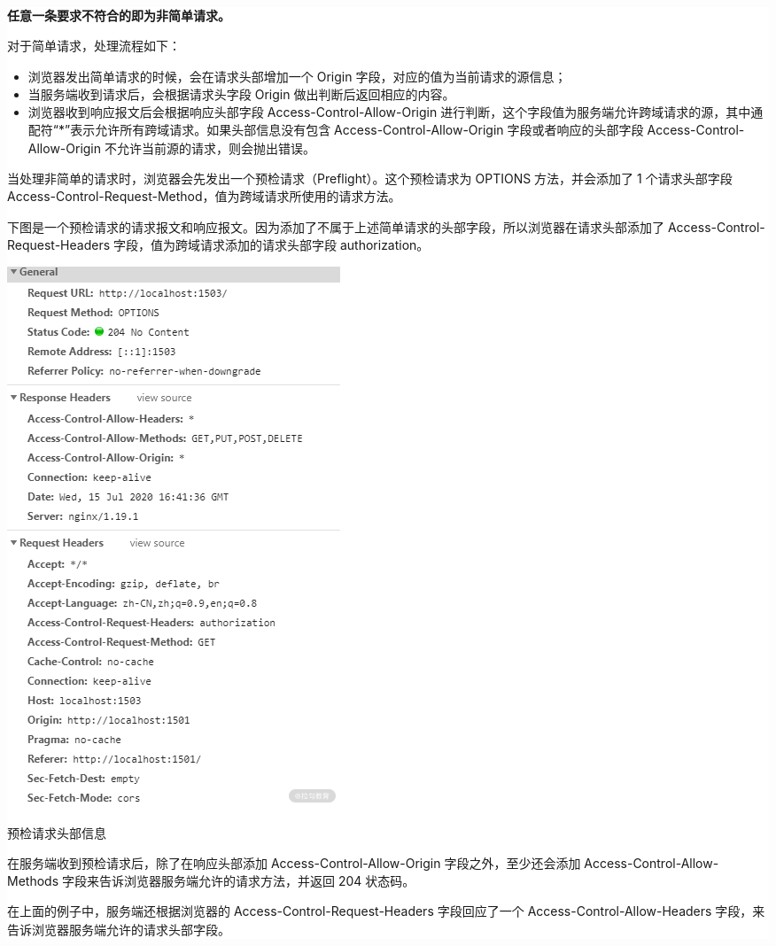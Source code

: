 **任意一条要求不符合的即为非简单请求。**

对于简单请求，处理流程如下：

- 浏览器发出简单请求的时候，会在请求头部增加一个 Origin 字段，对应的值为当前请求的源信息；
- 当服务端收到请求后，会根据请求头字段 Origin 做出判断后返回相应的内容。
- 浏览器收到响应报文后会根据响应头部字段 Access-Control-Allow-Origin 进行判断，这个字段值为服务端允许跨域请求的源，其中通配符“\*”表示允许所有跨域请求。如果头部信息没有包含 Access-Control-Allow-Origin 字段或者响应的头部字段 Access-Control-Allow-Origin 不允许当前源的请求，则会抛出错误。

当处理非简单的请求时，浏览器会先发出一个预检请求（Preflight）。这个预检请求为 OPTIONS 方法，并会添加了 1 个请求头部字段 Access-Control-Request-Method，值为跨域请求所使用的请求方法。

下图是一个预检请求的请求报文和响应报文。因为添加了不属于上述简单请求的头部字段，所以浏览器在请求头部添加了 Access-Control-Request-Headers 字段，值为跨域请求添加的请求头部字段 authorization。

![image (13).png](./assets/Ciqc1F8QAGWAXq7jAABT5RmcAOI346.png)

预检请求头部信息

在服务端收到预检请求后，除了在响应头部添加 Access-Control-Allow-Origin 字段之外，至少还会添加 Access-Control-Allow-Methods 字段来告诉浏览器服务端允许的请求方法，并返回 204 状态码。

在上面的例子中，服务端还根据浏览器的 Access-Control-Request-Headers 字段回应了一个 Access-Control-Allow-Headers 字段，来告诉浏览器服务端允许的请求头部字段。

